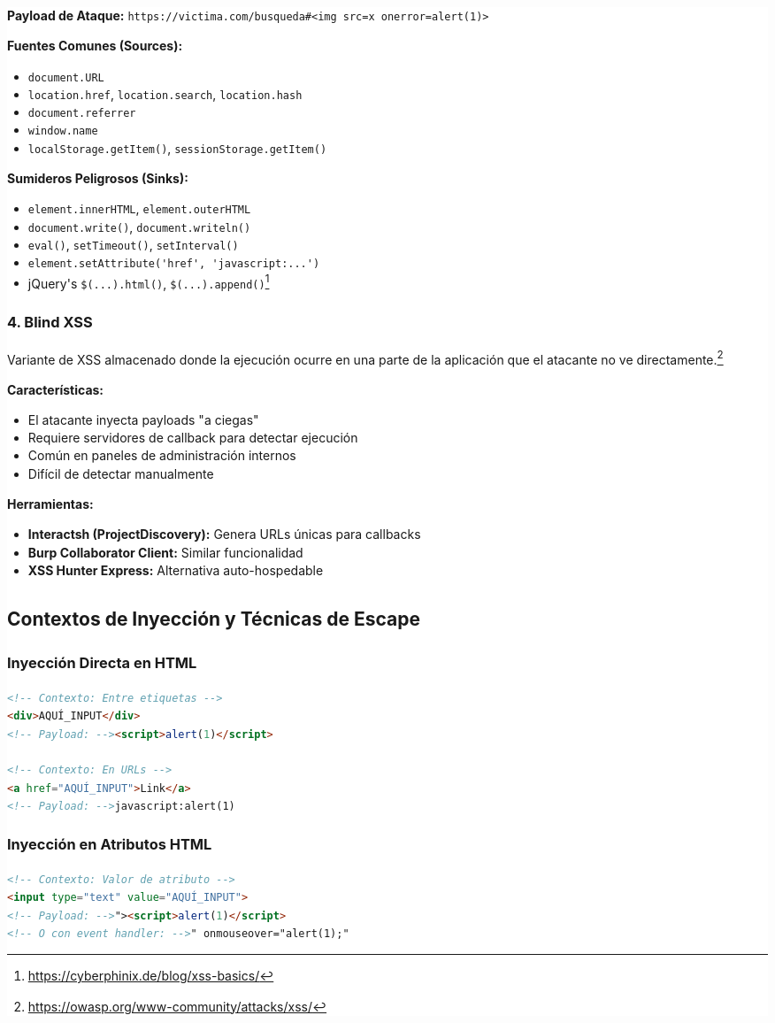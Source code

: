 **Payload de Ataque:**
`https://victima.com/busqueda#<img src=x onerror=alert(1)>`

**Fuentes Comunes (Sources):**

- `document.URL`
- `location.href`, `location.search`, `location.hash`
- `document.referrer`
- `window.name`
- `localStorage.getItem()`, `sessionStorage.getItem()`

**Sumideros Peligrosos (Sinks):**

- `element.innerHTML`, `element.outerHTML`
- `document.write()`, `document.writeln()`
- `eval()`, `setTimeout()`, `setInterval()`
- `element.setAttribute('href', 'javascript:...')`
- jQuery's `$(...).html()`, `$(...).append()`[^7]

### 4. Blind XSS

Variante de XSS almacenado donde la ejecución ocurre en una parte de la aplicación que el atacante no ve directamente.[^5]

**Características:**

- El atacante inyecta payloads "a ciegas"
- Requiere servidores de callback para detectar ejecución
- Común en paneles de administración internos
- Difícil de detectar manualmente

**Herramientas:**

- **Interactsh (ProjectDiscovery):** Genera URLs únicas para callbacks
- **Burp Collaborator Client:** Similar funcionalidad
- **XSS Hunter Express:** Alternativa auto-hospedable

## Contextos de Inyección y Técnicas de Escape

### Inyección Directa en HTML

```html
<!-- Contexto: Entre etiquetas -->
<div>AQUÍ_INPUT</div>
<!-- Payload: --><script>alert(1)</script>

<!-- Contexto: En URLs -->
<a href="AQUÍ_INPUT">Link</a>
<!-- Payload: -->javascript:alert(1)
```

### Inyección en Atributos HTML

```html
<!-- Contexto: Valor de atributo -->
<input type="text" value="AQUÍ_INPUT">
<!-- Payload: -->"><script>alert(1)</script>
<!-- O con event handler: -->" onmouseover="alert(1);"
```


[^1]: https://www.jit.io/resources/app-security/what-is-cve-2024-44308-xss-and-how-to-protect-from-it
[^2]: https://www.invicti.com/blog/web-security/2024-cwe-top-25-list-xss-sqli-buffer-overflows/
[^3]: https://portswigger.net/web-security/cross-site-scripting
[^4]: https://www.securityjourney.com/post/understanding-the-4-types-of-cross-site-scripting-xss-vulnerabilities
[^5]: https://owasp.org/www-community/attacks/xss/
[^6]: https://www.uprootsecurity.com/blog/stored-xss-attack-explained
[^7]: https://cyberphinix.de/blog/xss-basics/
[^8]: https://community.f5.com/kb/technicalarticles/cross-site-scripting-xss-exploit-paths/275166
[^9]: https://www.vaadata.com/blog/dom-based-xss-attacks-principles-impacts-exploitations-and-security-best-practices/
[^10]: https://www.twingate.com/blog/glossary/mutation-xss-attack
[^11]: https://kpmg.co.il/technologyconsulting/blog/what-is-mutation-xss-mxss
[^12]: https://curity.io/resources/learn/oauth-xss-prevention/
[^13]: https://www.browserstack.com/guide/csp-bypass
[^14]: https://www.angularminds.com/blog/vulnerabilities-and-solutions-for-react-js-security
[^15]: https://pentescope.com/essential-xss-prevention-strategies-for-developers/
[^16]: https://www.stackhawk.com/blog/angular-xss-guide-examples-and-prevention/
[^17]: https://portswigger.net/web-security/cross-site-scripting/contexts/client-side-template-injection
[^18]: https://portswigger.net/kb/issues/00200308_client-side-template-injection
[^19]: https://www.paloaltonetworks.com/blog/cloud-security/template-injection-vulnerabilities/
[^20]: https://www.cloudflare.com/learning/security/how-to-prevent-xss-attacks/
[^21]: https://www.securityjourney.com/post/mitigating-preventing-cross-site-scripting-xss-vulnerabilities-an-example
[^22]: https://github.com/Ant1sec-ops/CVE-2024-30875
[^23]: https://www.code-intelligence.com/blog/what-is-cross-site-scripting
[^24]: https://www.vaadata.com/blog/xss-cross-site-scripting-vulnerabilities-principles-types-of-attacks-exploitations-and-security-best-practices/
[^25]: https://www.appgate.com/blog/cross-site-scripting-xss-in-bigid-privacy-portal
[^26]: https://vercel.com/guides/understanding-xss-attacks
[^27]: https://www.memcyco.com/guide-to-preventing-xss-attacks/
[^28]: https://cheatsheetseries.owasp.org/cheatsheets/Cross_Site_Scripting_Prevention_Cheat_Sheet.html
[^29]: https://security.snyk.io/vuln/SNYK-RUBY-BOOTSTRAP-7640987
[^30]: https://developer.mozilla.org/en-US/docs/Web/Security/Attacks/XSS
[^31]: https://learn.microsoft.com/en-us/aspnet/core/security/cross-site-scripting?view=aspnetcore-9.0
[^32]: https://www.reddit.com/r/bugbounty/comments/1g8hffv/new_xss_attack_techniques_2024/
[^33]: https://www.invicti.com/learn/cross-site-scripting-xss/
[^34]: https://arxiv.org/html/2504.08176v1
[^35]: https://www.linkedin.com/pulse/mastering-xss-advanced-techniques-bypass-web-application-firewalls-r9thc
[^36]: https://www.softwaresecured.com/post/types-of-xss-attacks
[^37]: https://www.acunetix.com/blog/articles/xss-filter-evasion-bypass-techniques/
[^38]: https://akimbocore.com/article/finding-dom-xss/
[^39]: https://www.cobalt.io/vulnerability-wiki/v5-validation-sanitization/reflected-xss-waf-bypass
[^40]: https://www.imperva.com/learn/application-security/cross-site-scripting-xss-attacks/
[^41]: https://www.cyberchief.ai/2024/11/dom-based-xss-fix.html
[^42]: https://brightsec.com/blog/how-i-bypassed-an-imperva-waf/
[^43]: https://nvd.nist.gov/vuln/detail/cve-2024-20800
[^44]: https://cheatsheetseries.owasp.org/cheatsheets/XSS_Filter_Evasion_Cheat_Sheet.html
[^45]: https://portswigger.net/web-security/cross-site-scripting/cheat-sheet
[^46]: https://security.snyk.io/vuln/SNYK-JS-DOMPURIFY-8184974
[^47]: https://www.sysdig.com/blog/fuzzing-and-bypassing-the-aws-waf
[^48]: https://www.hackerone.com/knowledge-center/how-xss-payloads-work-code-examples-and-how-prevent-them
[^49]: https://onlinelibrary.wiley.com/doi/abs/10.1002/nem.2264
[^50]: https://www.vaadata.com/blog/content-security-policy-bypass-techniques-and-security-best-practices/
[^51]: https://www.sonarsource.com/blog/mxss-the-vulnerability-hiding-in-your-code/
[^52]: https://payatu.com/blog/content-security-policy/
[^53]: https://www.sans.org/white-papers/40380/
[^54]: https://jorianwoltjer.com/blog/p/research/mutation-xss
[^55]: https://www.cobalt.io/blog/csp-and-bypasses
[^56]: https://sonarsource.github.io/mxss-cheatsheet/examples/
[^57]: https://github.com/bhaveshk90/Content-Security-Policy-CSP-Bypass-Techniques
[^58]: https://portswigger.net/research/bypassing-dompurify-again-with-mutation-xss
[^59]: https://portswigger.net/web-security/cross-site-scripting/content-security-policy/lab-csp-bypass
[^60]: https://notes.theoffsecgirl.com/06-hacking-ios/06e-owasp-mobile-top-10
[^61]: https://github.com/requarks/wiki/security/advisories/GHSA-xjcj-p2qv-q3rf
[^62]: https://www.reddit.com/r/xss/comments/13rghb4/does_xss_exists_in_framework_like_react_vue_and/
[^63]: https://flatt.tech/research/posts/why-xss-persists-in-this-frameworks-era/
[^64]: https://www.invicti.com/web-application-vulnerabilities/client-side-template-injection
[^65]: https://www.cybersrely.com/how-to-prevent-xss-in-restful-apis/
[^66]: https://hackerone.com/reports/2234564
[^67]: https://thehackernews.com/2025/07/why-react-didnt-kill-xss-new-javascript.html
[^68]: https://security.snyk.io/vuln/SNYK-PHP-LARAVELFRAMEWORK-9400966
[^69]: https://www.invicti.com/web-application-vulnerabilities/angularjs-client-side-template-injection
[^70]: https://vuejs.org/guide/best-practices/security